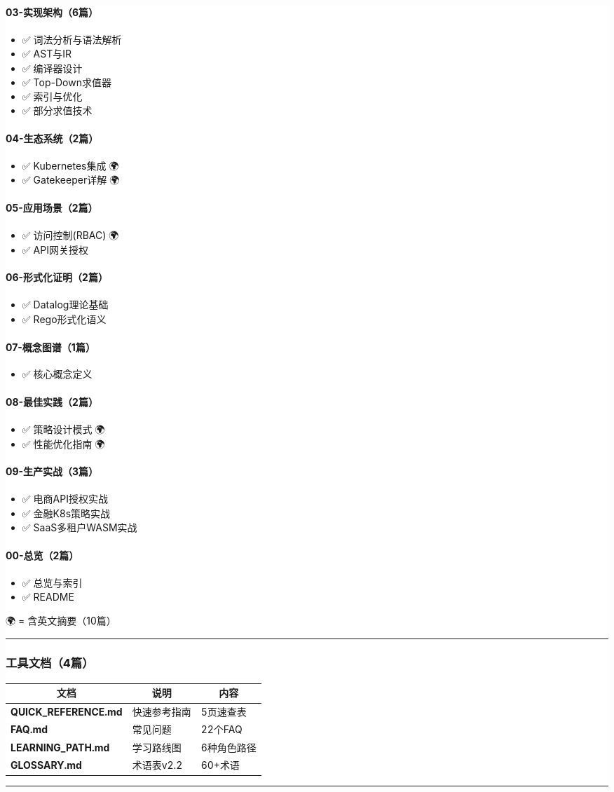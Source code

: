 #### 03-实现架构（6篇）

- ✅ 词法分析与语法解析
- ✅ AST与IR
- ✅ 编译器设计
- ✅ Top-Down求值器
- ✅ 索引与优化
- ✅ 部分求值技术

#### 04-生态系统（2篇）

- ✅ Kubernetes集成 🌍
- ✅ Gatekeeper详解 🌍

#### 05-应用场景（2篇）

- ✅ 访问控制(RBAC) 🌍
- ✅ API网关授权

#### 06-形式化证明（2篇）

- ✅ Datalog理论基础
- ✅ Rego形式化语义

#### 07-概念图谱（1篇）

- ✅ 核心概念定义

#### 08-最佳实践（2篇）

- ✅ 策略设计模式 🌍
- ✅ 性能优化指南 🌍

#### 09-生产实战（3篇）

- ✅ 电商API授权实战
- ✅ 金融K8s策略实战
- ✅ SaaS多租户WASM实战

#### 00-总览（2篇）

- ✅ 总览与索引
- ✅ README

🌍 = 含英文摘要（10篇）

---

### 工具文档（4篇）

| 文档 | 说明 | 内容 |
|---|---|---|
| **QUICK_REFERENCE.md** | 快速参考指南 | 5页速查表 |
| **FAQ.md** | 常见问题 | 22个FAQ |
| **LEARNING_PATH.md** | 学习路线图 | 6种角色路径 |
| **GLOSSARY.md** | 术语表v2.2 | 60+术语 |

---